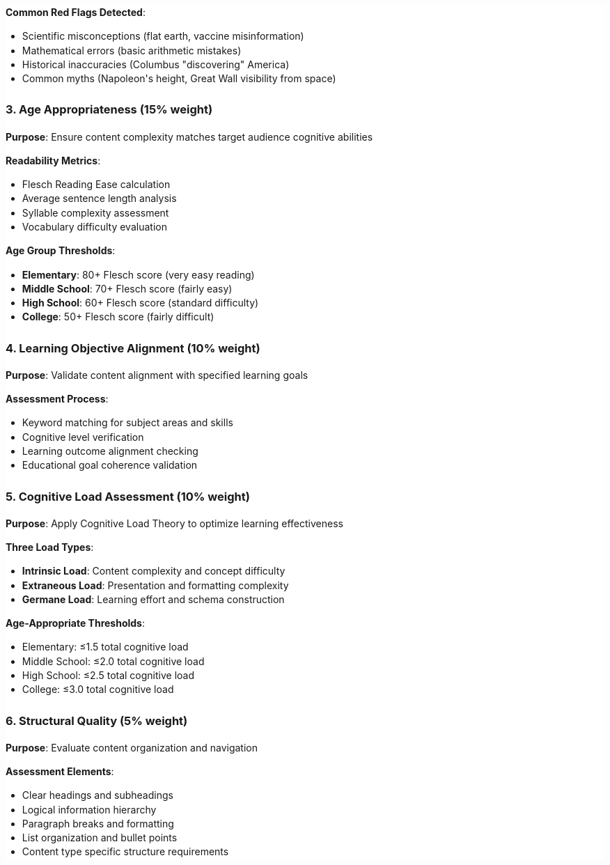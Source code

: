 **Common Red Flags Detected**:
- Scientific misconceptions (flat earth, vaccine misinformation)
- Mathematical errors (basic arithmetic mistakes)
- Historical inaccuracies (Columbus "discovering" America)
- Common myths (Napoleon's height, Great Wall visibility from space)

### 3. Age Appropriateness (15% weight)
**Purpose**: Ensure content complexity matches target audience cognitive abilities

**Readability Metrics**:
- Flesch Reading Ease calculation
- Average sentence length analysis
- Syllable complexity assessment
- Vocabulary difficulty evaluation

**Age Group Thresholds**:
- **Elementary**: 80+ Flesch score (very easy reading)
- **Middle School**: 70+ Flesch score (fairly easy)
- **High School**: 60+ Flesch score (standard difficulty)
- **College**: 50+ Flesch score (fairly difficult)

### 4. Learning Objective Alignment (10% weight)
**Purpose**: Validate content alignment with specified learning goals

**Assessment Process**:
- Keyword matching for subject areas and skills
- Cognitive level verification
- Learning outcome alignment checking
- Educational goal coherence validation

### 5. Cognitive Load Assessment (10% weight)
**Purpose**: Apply Cognitive Load Theory to optimize learning effectiveness

**Three Load Types**:
- **Intrinsic Load**: Content complexity and concept difficulty
- **Extraneous Load**: Presentation and formatting complexity  
- **Germane Load**: Learning effort and schema construction

**Age-Appropriate Thresholds**:
- Elementary: ≤1.5 total cognitive load
- Middle School: ≤2.0 total cognitive load
- High School: ≤2.5 total cognitive load
- College: ≤3.0 total cognitive load

### 6. Structural Quality (5% weight)
**Purpose**: Evaluate content organization and navigation

**Assessment Elements**:
- Clear headings and subheadings
- Logical information hierarchy
- Paragraph breaks and formatting
- List organization and bullet points
- Content type specific structure requirements
